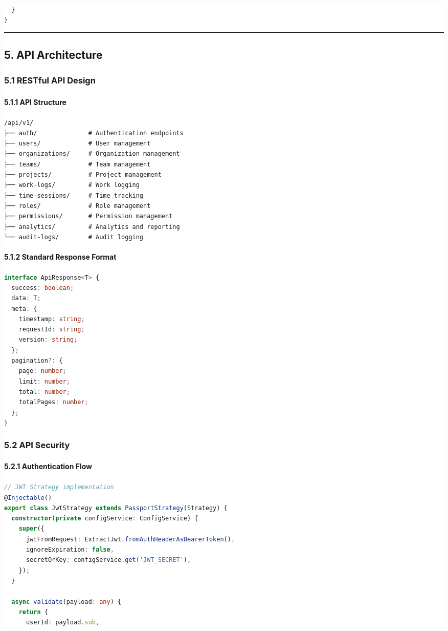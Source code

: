 ```typescript
  }
}
```

---

## 5. API Architecture

### 5.1 RESTful API Design

#### 5.1.1 API Structure
```
/api/v1/
├── auth/              # Authentication endpoints
├── users/             # User management
├── organizations/     # Organization management
├── teams/             # Team management
├── projects/          # Project management
├── work-logs/         # Work logging
├── time-sessions/     # Time tracking
├── roles/             # Role management
├── permissions/       # Permission management
├── analytics/         # Analytics and reporting
└── audit-logs/        # Audit logging
```

#### 5.1.2 Standard Response Format
```typescript
interface ApiResponse<T> {
  success: boolean;
  data: T;
  meta: {
    timestamp: string;
    requestId: string;
    version: string;
  };
  pagination?: {
    page: number;
    limit: number;
    total: number;
    totalPages: number;
  };
}
```

### 5.2 API Security

#### 5.2.1 Authentication Flow
```typescript
// JWT Strategy implementation
@Injectable()
export class JwtStrategy extends PassportStrategy(Strategy) {
  constructor(private configService: ConfigService) {
    super({
      jwtFromRequest: ExtractJwt.fromAuthHeaderAsBearerToken(),
      ignoreExpiration: false,
      secretOrKey: configService.get('JWT_SECRET'),
    });
  }

  async validate(payload: any) {
    return {
      userId: payload.sub,
```